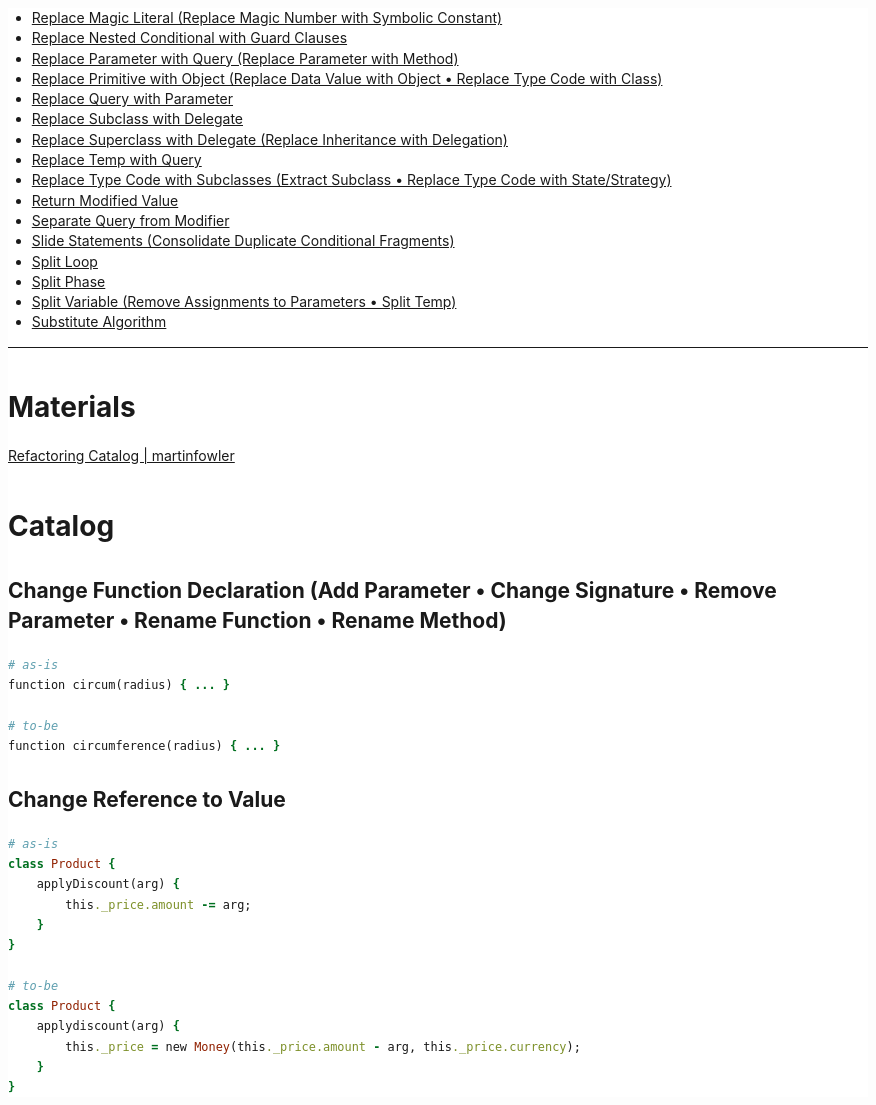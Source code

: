   - [Replace Magic Literal (Replace Magic Number with Symbolic Constant)](#replace-magic-literal-replace-magic-number-with-symbolic-constant)
  - [Replace Nested Conditional with Guard Clauses](#replace-nested-conditional-with-guard-clauses)
  - [Replace Parameter with Query (Replace Parameter with Method)](#replace-parameter-with-query-replace-parameter-with-method)
  - [Replace Primitive with Object (Replace Data Value with Object • Replace Type Code with Class)](#replace-primitive-with-object-replace-data-value-with-object--replace-type-code-with-class)
  - [Replace Query with Parameter](#replace-query-with-parameter)
  - [Replace Subclass with Delegate](#replace-subclass-with-delegate)
  - [Replace Superclass with Delegate (Replace Inheritance with Delegation)](#replace-superclass-with-delegate-replace-inheritance-with-delegation)
  - [Replace Temp with Query](#replace-temp-with-query)
  - [Replace Type Code with Subclasses (Extract Subclass • Replace Type Code with State/Strategy)](#replace-type-code-with-subclasses-extract-subclass--replace-type-code-with-statestrategy)
  - [Return Modified Value](#return-modified-value)
  - [Separate Query from Modifier](#separate-query-from-modifier)
  - [Slide Statements (Consolidate Duplicate Conditional Fragments)](#slide-statements-consolidate-duplicate-conditional-fragments)
  - [Split Loop](#split-loop)
  - [Split Phase](#split-phase)
  - [Split Variable (Remove Assignments to Parameters • Split Temp)](#split-variable-remove-assignments-to-parameters--split-temp)
  - [Substitute Algorithm](#substitute-algorithm)

----

# Materials

[Refactoring Catalog | martinfowler](https://refactoring.com/catalog/)

# Catalog

## Change Function Declaration (Add Parameter • Change Signature • Remove Parameter • Rename Function • Rename Method)

```ruby
# as-is
function circum(radius) { ... }

# to-be
function circumference(radius) { ... }
```

## Change Reference to Value

```rb
# as-is
class Product {
    applyDiscount(arg) { 
        this._price.amount -= arg; 
    }
}

# to-be
class Product {
    applydiscount(arg) {
        this._price = new Money(this._price.amount - arg, this._price.currency);
    }
}
```

